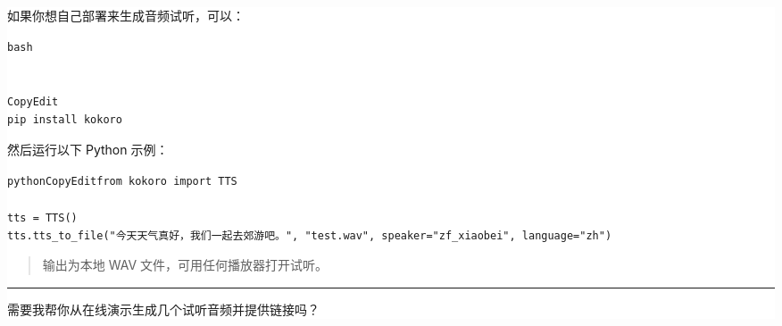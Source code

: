 如果你想自己部署来生成音频试听，可以：

```
bash


CopyEdit
pip install kokoro
```

然后运行以下 Python 示例：

```
pythonCopyEditfrom kokoro import TTS

tts = TTS()
tts.tts_to_file("今天天气真好，我们一起去郊游吧。", "test.wav", speaker="zf_xiaobei", language="zh")
```

> 输出为本地 WAV 文件，可用任何播放器打开试听。

------

需要我帮你从在线演示生成几个试听音频并提供链接吗？
